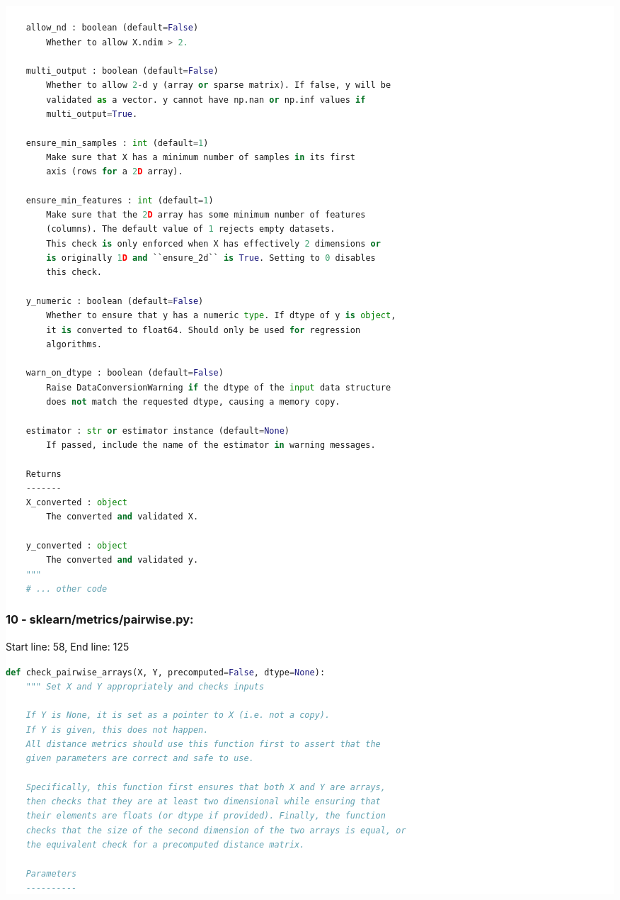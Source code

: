 ```python

    allow_nd : boolean (default=False)
        Whether to allow X.ndim > 2.

    multi_output : boolean (default=False)
        Whether to allow 2-d y (array or sparse matrix). If false, y will be
        validated as a vector. y cannot have np.nan or np.inf values if
        multi_output=True.

    ensure_min_samples : int (default=1)
        Make sure that X has a minimum number of samples in its first
        axis (rows for a 2D array).

    ensure_min_features : int (default=1)
        Make sure that the 2D array has some minimum number of features
        (columns). The default value of 1 rejects empty datasets.
        This check is only enforced when X has effectively 2 dimensions or
        is originally 1D and ``ensure_2d`` is True. Setting to 0 disables
        this check.

    y_numeric : boolean (default=False)
        Whether to ensure that y has a numeric type. If dtype of y is object,
        it is converted to float64. Should only be used for regression
        algorithms.

    warn_on_dtype : boolean (default=False)
        Raise DataConversionWarning if the dtype of the input data structure
        does not match the requested dtype, causing a memory copy.

    estimator : str or estimator instance (default=None)
        If passed, include the name of the estimator in warning messages.

    Returns
    -------
    X_converted : object
        The converted and validated X.

    y_converted : object
        The converted and validated y.
    """
    # ... other code
```
### 10 - sklearn/metrics/pairwise.py:

Start line: 58, End line: 125

```python
def check_pairwise_arrays(X, Y, precomputed=False, dtype=None):
    """ Set X and Y appropriately and checks inputs

    If Y is None, it is set as a pointer to X (i.e. not a copy).
    If Y is given, this does not happen.
    All distance metrics should use this function first to assert that the
    given parameters are correct and safe to use.

    Specifically, this function first ensures that both X and Y are arrays,
    then checks that they are at least two dimensional while ensuring that
    their elements are floats (or dtype if provided). Finally, the function
    checks that the size of the second dimension of the two arrays is equal, or
    the equivalent check for a precomputed distance matrix.

    Parameters
    ----------
```